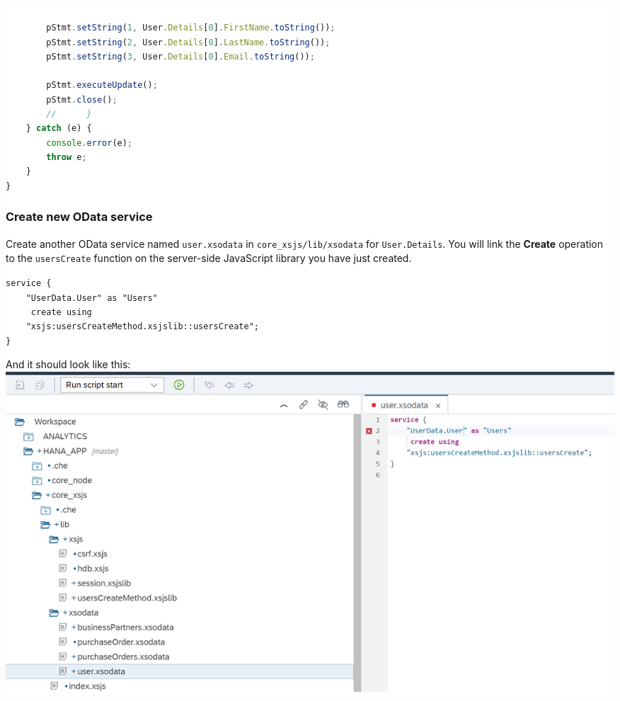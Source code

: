 ```JavaScript

		pStmt.setString(1, User.Details[0].FirstName.toString());
		pStmt.setString(2, User.Details[0].LastName.toString());
		pStmt.setString(3, User.Details[0].Email.toString());

		pStmt.executeUpdate();
		pStmt.close();
		//		}
	} catch (e) {
		console.error(e);
		throw e;
	}
}
```
  


### Create new OData service


Create another OData service named `user.xsodata` in `core_xsjs/lib/xsodata` for `User.Details`. You will link the **Create** operation to the `usersCreate` function on the server-side JavaScript library you have just created.

```TEXT
service {
    "UserData.User" as "Users"
     create using
	"xsjs:usersCreateMethod.xsjslib::usersCreate";
}
```

And it should look like this:
![New service](2.png)
  